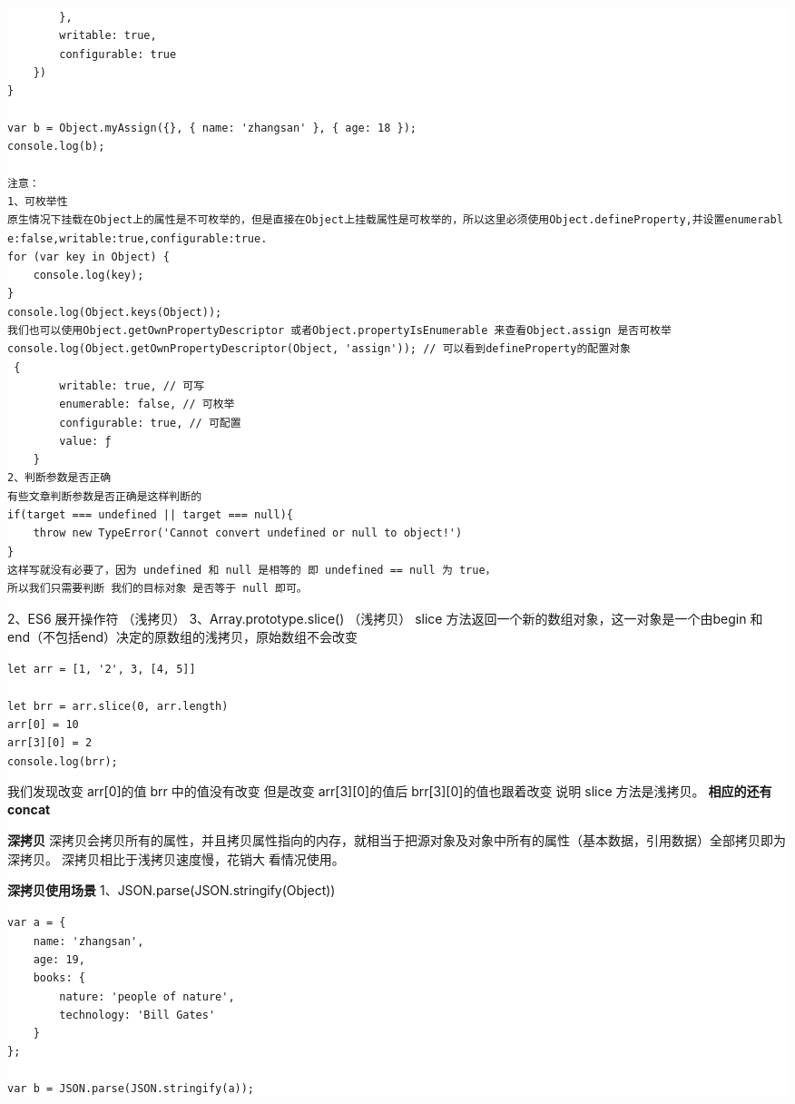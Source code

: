 ```
        },
        writable: true,
        configurable: true
    })
}

var b = Object.myAssign({}, { name: 'zhangsan' }, { age: 18 });
console.log(b);

注意：
1、可枚举性
原生情况下挂载在Object上的属性是不可枚举的，但是直接在Object上挂载属性是可枚举的，所以这里必须使用Object.defineProperty,并设置enumerable:false,writable:true,configurable:true.
for (var key in Object) {
    console.log(key);
}
console.log(Object.keys(Object));
我们也可以使用Object.getOwnPropertyDescriptor 或者Object.propertyIsEnumerable 来查看Object.assign 是否可枚举
console.log(Object.getOwnPropertyDescriptor(Object, 'assign')); // 可以看到defineProperty的配置对象
 {
        writable: true, // 可写
        enumerable: false, // 可枚举
        configurable: true, // 可配置
        value: ƒ
    }
2、判断参数是否正确
有些文章判断参数是否正确是这样判断的
if(target === undefined || target === null){
    throw new TypeError('Cannot convert undefined or null to object!')
}
这样写就没有必要了，因为 undefined 和 null 是相等的 即 undefined == null 为 true，
所以我们只需要判断 我们的目标对象 是否等于 null 即可。
```

2、ES6 展开操作符 （浅拷贝）
3、Array.prototype.slice() （浅拷贝）
slice 方法返回一个新的数组对象，这一对象是一个由begin 和 end（不包括end）决定的原数组的浅拷贝，原始数组不会改变
```
let arr = [1, '2', 3, [4, 5]]

let brr = arr.slice(0, arr.length)
arr[0] = 10
arr[3][0] = 2
console.log(brr);
```
我们发现改变 arr[0]的值 brr 中的值没有改变 但是改变 arr[3][0]的值后 brr[3][0]的值也跟着改变 说明 slice 方法是浅拷贝。 **相应的还有 concat**

**深拷贝**
深拷贝会拷贝所有的属性，并且拷贝属性指向的内存，就相当于把源对象及对象中所有的属性（基本数据，引用数据）全部拷贝即为深拷贝。
深拷贝相比于浅拷贝速度慢，花销大 看情况使用。

**深拷贝使用场景**
1、JSON.parse(JSON.stringify(Object))
```
var a = {
    name: 'zhangsan',
    age: 19,
    books: {
        nature: 'people of nature',
        technology: 'Bill Gates'
    }
};

var b = JSON.parse(JSON.stringify(a));

```